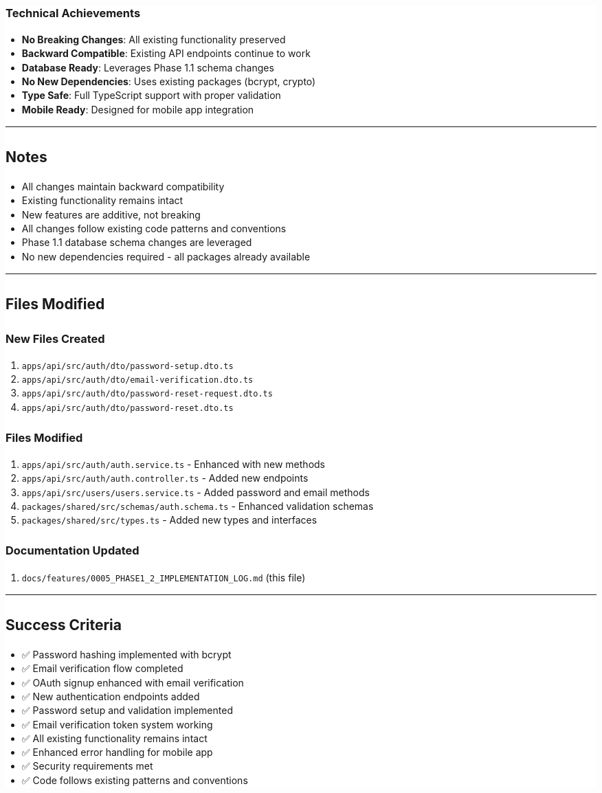 ### Technical Achievements

- **No Breaking Changes**: All existing functionality preserved
- **Backward Compatible**: Existing API endpoints continue to work
- **Database Ready**: Leverages Phase 1.1 schema changes
- **No New Dependencies**: Uses existing packages (bcrypt, crypto)
- **Type Safe**: Full TypeScript support with proper validation
- **Mobile Ready**: Designed for mobile app integration

---

## Notes

- All changes maintain backward compatibility
- Existing functionality remains intact
- New features are additive, not breaking
- All changes follow existing code patterns and conventions
- Phase 1.1 database schema changes are leveraged
- No new dependencies required - all packages already available

---

## Files Modified

### New Files Created
1. `apps/api/src/auth/dto/password-setup.dto.ts`
2. `apps/api/src/auth/dto/email-verification.dto.ts`
3. `apps/api/src/auth/dto/password-reset-request.dto.ts`
4. `apps/api/src/auth/dto/password-reset.dto.ts`

### Files Modified
1. `apps/api/src/auth/auth.service.ts` - Enhanced with new methods
2. `apps/api/src/auth/auth.controller.ts` - Added new endpoints
3. `apps/api/src/users/users.service.ts` - Added password and email methods
4. `packages/shared/src/schemas/auth.schema.ts` - Enhanced validation schemas
5. `packages/shared/src/types.ts` - Added new types and interfaces

### Documentation Updated
1. `docs/features/0005_PHASE1_2_IMPLEMENTATION_LOG.md` (this file)

---

## Success Criteria

- ✅ Password hashing implemented with bcrypt
- ✅ Email verification flow completed
- ✅ OAuth signup enhanced with email verification
- ✅ New authentication endpoints added
- ✅ Password setup and validation implemented
- ✅ Email verification token system working
- ✅ All existing functionality remains intact
- ✅ Enhanced error handling for mobile app
- ✅ Security requirements met
- ✅ Code follows existing patterns and conventions
